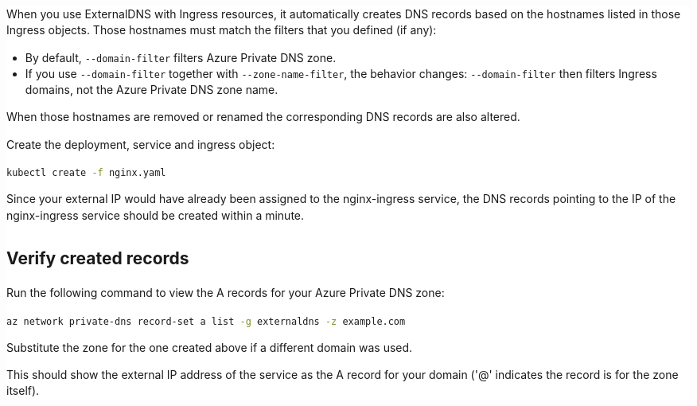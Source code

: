 When you use ExternalDNS with Ingress resources, it automatically creates DNS records based on the hostnames listed in those Ingress objects.
Those hostnames must match the filters that you defined (if any):

- By default, `--domain-filter` filters Azure Private DNS zone.
- If you use `--domain-filter` together with `--zone-name-filter`, the behavior changes: `--domain-filter` then filters Ingress domains, not the Azure Private DNS zone name.

When those hostnames are removed or renamed the corresponding DNS records are also altered.

Create the deployment, service and ingress object:

```sh
kubectl create -f nginx.yaml
```

Since your external IP would have already been assigned to the nginx-ingress service, the DNS records pointing to the IP of the nginx-ingress service should be created within a minute.

## Verify created records

Run the following command to view the A records for your Azure Private DNS zone:

```sh
az network private-dns record-set a list -g externaldns -z example.com
```

Substitute the zone for the one created above if a different domain was used.

This should show the external IP address of the service as the A record for your domain ('@' indicates the record is for the zone itself).
